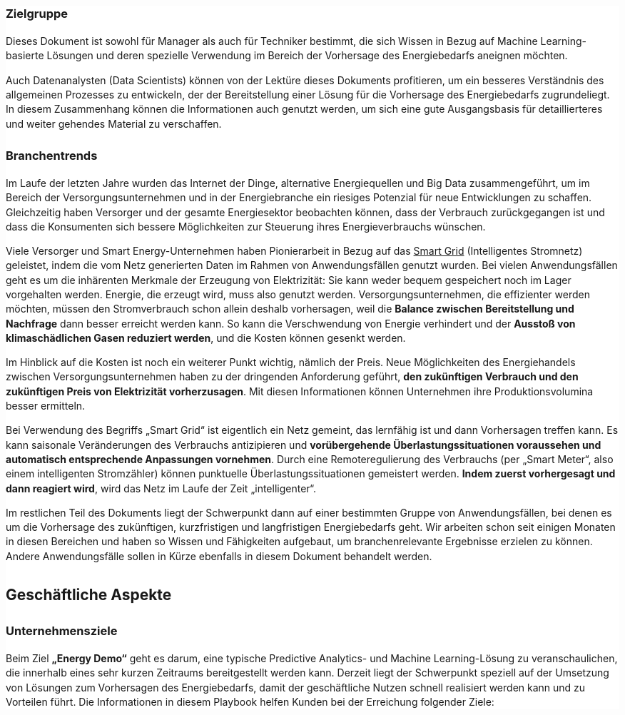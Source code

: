 ### <a name="target-audience"></a>Zielgruppe
Dieses Dokument ist sowohl für Manager als auch für Techniker bestimmt, die sich Wissen in Bezug auf Machine Learning-basierte Lösungen und deren spezielle Verwendung im Bereich der Vorhersage des Energiebedarfs aneignen möchten.

Auch Datenanalysten (Data Scientists) können von der Lektüre dieses Dokuments profitieren, um ein besseres Verständnis des allgemeinen Prozesses zu entwickeln, der der Bereitstellung einer Lösung für die Vorhersage des Energiebedarfs zugrundeliegt. In diesem Zusammenhang können die Informationen auch genutzt werden, um sich eine gute Ausgangsbasis für detaillierteres und weiter gehendes Material zu verschaffen.

### <a name="industry-trends"></a>Branchentrends
Im Laufe der letzten Jahre wurden das Internet der Dinge, alternative Energiequellen und Big Data zusammengeführt, um im Bereich der Versorgungsunternehmen und in der Energiebranche ein riesiges Potenzial für neue Entwicklungen zu schaffen. Gleichzeitig haben Versorger und der gesamte Energiesektor beobachten können, dass der Verbrauch zurückgegangen ist und dass die Konsumenten sich bessere Möglichkeiten zur Steuerung ihres Energieverbrauchs wünschen.

Viele Versorger und Smart Energy-Unternehmen haben Pionierarbeit in Bezug auf das [Smart Grid](https://en.wikipedia.org/wiki/Smart_grid) (Intelligentes Stromnetz) geleistet, indem die vom Netz generierten Daten im Rahmen von Anwendungsfällen genutzt wurden. Bei vielen Anwendungsfällen geht es um die inhärenten Merkmale der Erzeugung von Elektrizität: Sie kann weder bequem gespeichert noch im Lager vorgehalten werden. Energie, die erzeugt wird, muss also genutzt werden. Versorgungsunternehmen, die effizienter werden möchten, müssen den Stromverbrauch schon allein deshalb vorhersagen, weil die **Balance zwischen Bereitstellung und Nachfrage** dann besser erreicht werden kann. So kann die Verschwendung von Energie verhindert und der **Ausstoß von klimaschädlichen Gasen reduziert werden**, und die Kosten können gesenkt werden.

Im Hinblick auf die Kosten ist noch ein weiterer Punkt wichtig, nämlich der Preis. Neue Möglichkeiten des Energiehandels zwischen Versorgungsunternehmen haben zu der dringenden Anforderung geführt, **den zukünftigen Verbrauch und den zukünftigen Preis von Elektrizität vorherzusagen**. Mit diesen Informationen können Unternehmen ihre Produktionsvolumina besser ermitteln.

Bei Verwendung des Begriffs „Smart Grid“ ist eigentlich ein Netz gemeint, das lernfähig ist und dann Vorhersagen treffen kann. Es kann saisonale Veränderungen des Verbrauchs antizipieren und **vorübergehende Überlastungssituationen voraussehen und automatisch entsprechende Anpassungen vornehmen**. Durch eine Remoteregulierung des Verbrauchs (per „Smart Meter“, also einem intelligenten Stromzähler) können punktuelle Überlastungssituationen gemeistert werden. **Indem zuerst vorhergesagt und dann reagiert wird**, wird das Netz im Laufe der Zeit „intelligenter“.

Im restlichen Teil des Dokuments liegt der Schwerpunkt dann auf einer bestimmten Gruppe von Anwendungsfällen, bei denen es um die Vorhersage des zukünftigen, kurzfristigen und langfristigen Energiebedarfs geht. Wir arbeiten schon seit einigen Monaten in diesen Bereichen und haben so Wissen und Fähigkeiten aufgebaut, um branchenrelevante Ergebnisse erzielen zu können. Andere Anwendungsfälle sollen in Kürze ebenfalls in diesem Dokument behandelt werden.

## <a name="business-understanding"></a>Geschäftliche Aspekte
### <a name="business-goals"></a>Unternehmensziele
Beim Ziel **„Energy Demo“** geht es darum, eine typische Predictive Analytics- und Machine Learning-Lösung zu veranschaulichen, die innerhalb eines sehr kurzen Zeitraums bereitgestellt werden kann. Derzeit liegt der Schwerpunkt speziell auf der Umsetzung von Lösungen zum Vorhersagen des Energiebedarfs, damit der geschäftliche Nutzen schnell realisiert werden kann und zu Vorteilen führt. Die Informationen in diesem Playbook helfen Kunden bei der Erreichung folgender Ziele:

